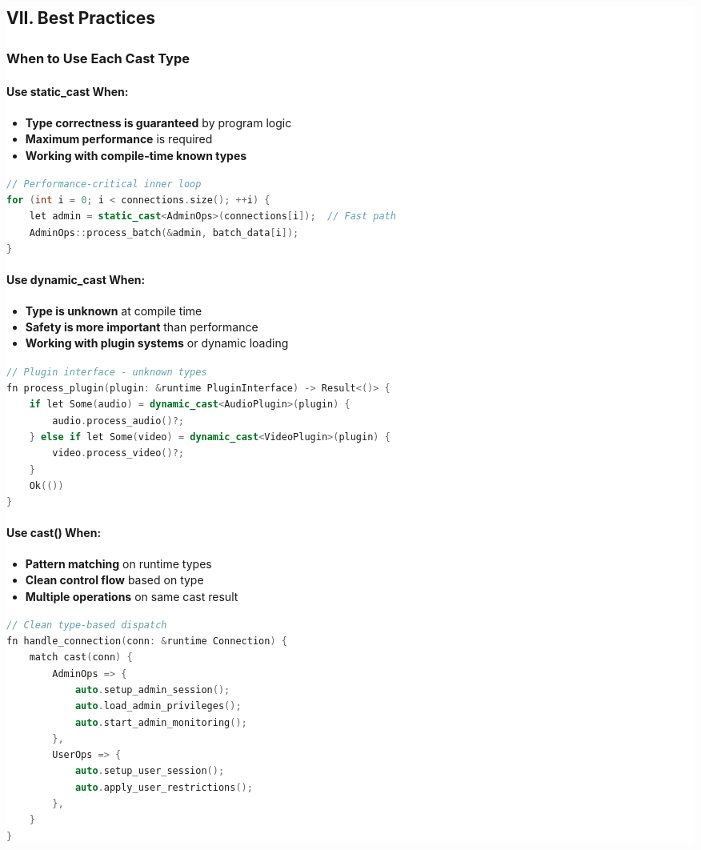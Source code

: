 ## VII. Best Practices

### When to Use Each Cast Type

#### Use static_cast When:
- **Type correctness is guaranteed** by program logic
- **Maximum performance** is required
- **Working with compile-time known types**

```cpp
// Performance-critical inner loop
for (int i = 0; i < connections.size(); ++i) {
    let admin = static_cast<AdminOps>(connections[i]);  // Fast path
    AdminOps::process_batch(&admin, batch_data[i]);
}
```

#### Use dynamic_cast When:
- **Type is unknown** at compile time
- **Safety is more important** than performance  
- **Working with plugin systems** or dynamic loading

```cpp
// Plugin interface - unknown types
fn process_plugin(plugin: &runtime PluginInterface) -> Result<()> {
    if let Some(audio) = dynamic_cast<AudioPlugin>(plugin) {
        audio.process_audio()?;
    } else if let Some(video) = dynamic_cast<VideoPlugin>(plugin) {
        video.process_video()?;
    }
    Ok(())
}
```

#### Use cast() When:
- **Pattern matching** on runtime types
- **Clean control flow** based on type
- **Multiple operations** on same cast result

```cpp
// Clean type-based dispatch
fn handle_connection(conn: &runtime Connection) {
    match cast(conn) {
        AdminOps => {
            auto.setup_admin_session();
            auto.load_admin_privileges();
            auto.start_admin_monitoring();
        },
        UserOps => {
            auto.setup_user_session();
            auto.apply_user_restrictions();
        },
    }
}
```
